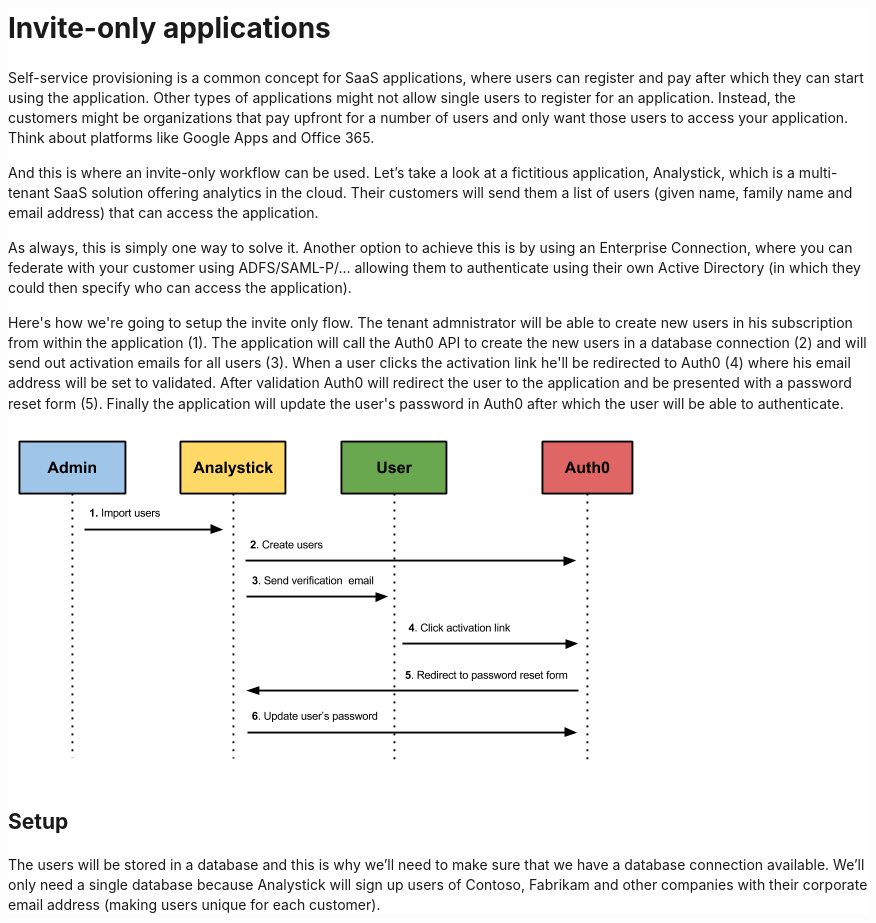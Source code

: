 # Invite-only applications

Self-service provisioning is a common concept for SaaS applications, where users can register and pay after which they can start using the application. Other types of applications might not allow single users to register for an application. Instead, the customers might be organizations that pay upfront for a number of users and only want those users to access your application. Think about platforms like Google Apps and Office 365.

And this is where an invite-only workflow can be used. Let’s take a look at a fictitious application, Analystick, which is a multi-tenant SaaS solution offering analytics in the cloud. Their customers will send them a list of users (given name, family name and email address) that can access the application.

As always, this is simply one way to solve it. Another option to achieve this is by using an Enterprise Connection, where you can federate with your customer using ADFS/SAML-P/… allowing them to authenticate using their own Active Directory (in which they could then specify who can access the application).

Here's how we're going to setup the invite only flow. The tenant admnistrator will be able to create new users in his subscription from within the application (1). The application will call the Auth0 API to create the new users in a database connection (2) and will send out activation emails for all users (3). When a user clicks the activation link he'll be redirected to Auth0 (4) where his email address will be set to validated. After validation Auth0 will redirect the user to the application and be presented with a password reset form (5). Finally the application will update the user's password in Auth0 after which the user will be able to authenticate.

![](/media/articles/invite-only/invite-only-overview.png)

## Setup

The users will be stored in a database and this is why we’ll need to make sure that we have a database connection available. We’ll only need a single database because Analystick will sign up users of Contoso, Fabrikam and other companies with their corporate email address (making users unique for each customer).
